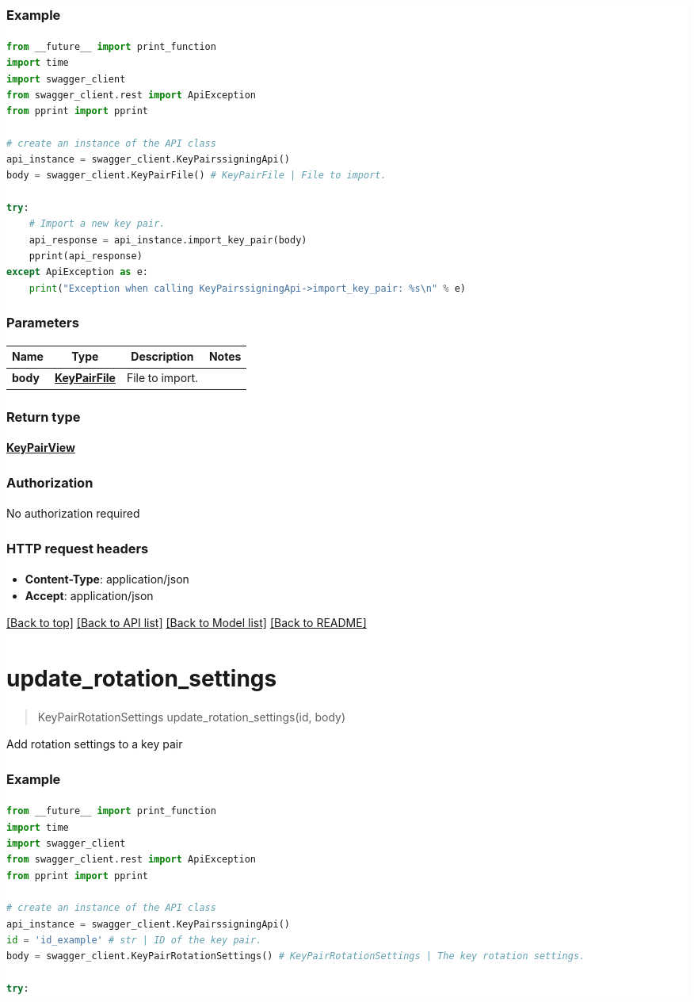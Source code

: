 

### Example
```python
from __future__ import print_function
import time
import swagger_client
from swagger_client.rest import ApiException
from pprint import pprint

# create an instance of the API class
api_instance = swagger_client.KeyPairssigningApi()
body = swagger_client.KeyPairFile() # KeyPairFile | File to import.

try:
    # Import a new key pair.
    api_response = api_instance.import_key_pair(body)
    pprint(api_response)
except ApiException as e:
    print("Exception when calling KeyPairssigningApi->import_key_pair: %s\n" % e)
```

### Parameters

Name | Type | Description  | Notes
------------- | ------------- | ------------- | -------------
 **body** | [**KeyPairFile**](KeyPairFile.md)| File to import. | 

### Return type

[**KeyPairView**](KeyPairView.md)

### Authorization

No authorization required

### HTTP request headers

 - **Content-Type**: application/json
 - **Accept**: application/json

[[Back to top]](#) [[Back to API list]](../README.md#documentation-for-api-endpoints) [[Back to Model list]](../README.md#documentation-for-models) [[Back to README]](../README.md)

# **update_rotation_settings**
> KeyPairRotationSettings update_rotation_settings(id, body)

Add rotation settings to a key pair



### Example
```python
from __future__ import print_function
import time
import swagger_client
from swagger_client.rest import ApiException
from pprint import pprint

# create an instance of the API class
api_instance = swagger_client.KeyPairssigningApi()
id = 'id_example' # str | ID of the key pair.
body = swagger_client.KeyPairRotationSettings() # KeyPairRotationSettings | The key rotation settings.

try:
```